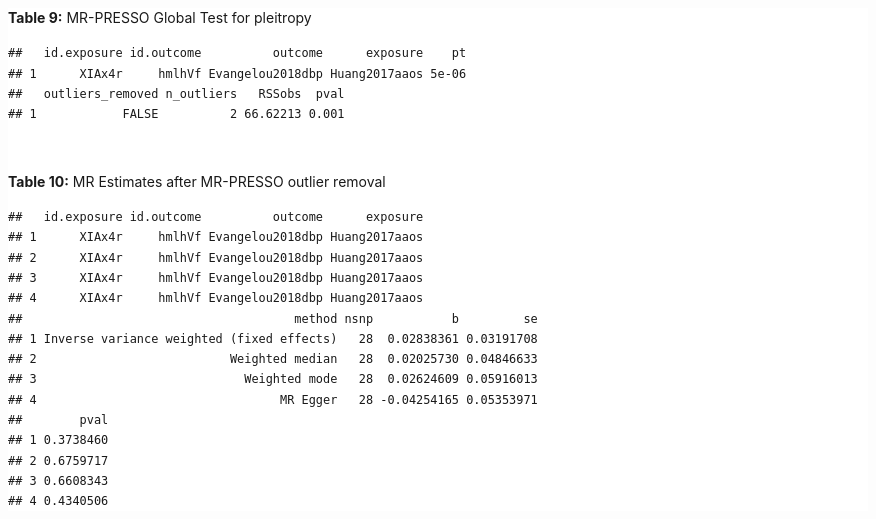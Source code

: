 **Table 9:** MR-PRESSO Global Test for pleitropy

    ##   id.exposure id.outcome          outcome      exposure    pt
    ## 1      XIAx4r     hmlhVf Evangelou2018dbp Huang2017aaos 5e-06
    ##   outliers_removed n_outliers   RSSobs  pval
    ## 1            FALSE          2 66.62213 0.001

<br>

**Table 10:** MR Estimates after MR-PRESSO outlier removal

    ##   id.exposure id.outcome          outcome      exposure
    ## 1      XIAx4r     hmlhVf Evangelou2018dbp Huang2017aaos
    ## 2      XIAx4r     hmlhVf Evangelou2018dbp Huang2017aaos
    ## 3      XIAx4r     hmlhVf Evangelou2018dbp Huang2017aaos
    ## 4      XIAx4r     hmlhVf Evangelou2018dbp Huang2017aaos
    ##                                      method nsnp           b         se
    ## 1 Inverse variance weighted (fixed effects)   28  0.02838361 0.03191708
    ## 2                           Weighted median   28  0.02025730 0.04846633
    ## 3                             Weighted mode   28  0.02624609 0.05916013
    ## 4                                  MR Egger   28 -0.04254165 0.05353971
    ##        pval
    ## 1 0.3738460
    ## 2 0.6759717
    ## 3 0.6608343
    ## 4 0.4340506
